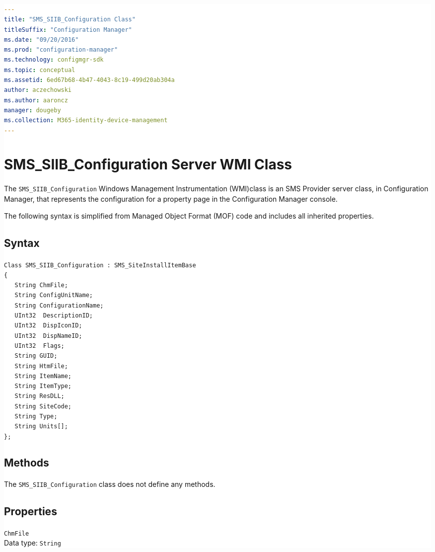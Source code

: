 ```yaml
---
title: "SMS_SIIB_Configuration Class"
titleSuffix: "Configuration Manager"
ms.date: "09/20/2016"
ms.prod: "configuration-manager"
ms.technology: configmgr-sdk
ms.topic: conceptual
ms.assetid: 6ed67b68-4b47-4043-8c19-499d20ab304a
author: aczechowski
ms.author: aaroncz
manager: dougeby
ms.collection: M365-identity-device-management
---
```

# SMS_SIIB_Configuration Server WMI Class
The `SMS_SIIB_Configuration` Windows Management Instrumentation (WMI)class is an SMS Provider server class, in Configuration Manager, that represents the configuration for a property page in the Configuration Manager console.  

 The following syntax is simplified from Managed Object Format (MOF) code and includes all inherited properties.  

## Syntax  

```  
Class SMS_SIIB_Configuration : SMS_SiteInstallItemBase   
{  
   String ChmFile;  
   String ConfigUnitName;  
   String ConfigurationName;  
   UInt32  DescriptionID;  
   UInt32  DispIconID;  
   UInt32  DispNameID;  
   UInt32  Flags;  
   String GUID;  
   String HtmFile;  
   String ItemName;  
   String ItemType;  
   String ResDLL;  
   String SiteCode;  
   String Type;  
   String Units[];  
};  
```  

## Methods  
 The `SMS_SIIB_Configuration` class does not define any methods.  

## Properties  
 `ChmFile`  
 Data type: `String`  
